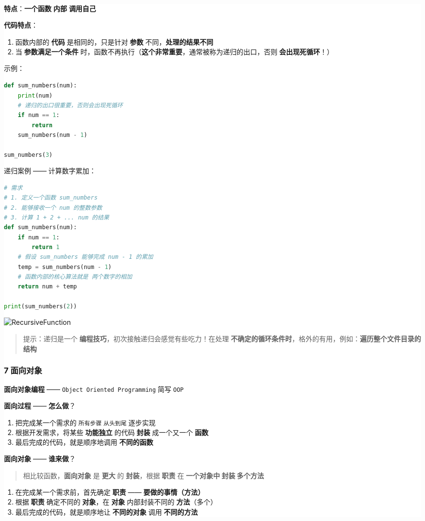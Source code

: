 **特点**：**一个函数** **内部** **调用自己**

**代码特点**：

1. 函数内部的 **代码** 是相同的，只是针对 **参数** 不同，**处理的结果不同**
2. 当 **参数满足一个条件** 时，函数不再执行（**这个非常重要**，通常被称为递归的出口，否则 **会出现死循环**！）

示例：

```python
def sum_numbers(num):
    print(num)
    # 递归的出口很重要，否则会出现死循环
    if num == 1:
        return
    sum_numbers(num - 1)

sum_numbers(3)
```

递归案例 —— 计算数字累加：

```python
# 需求
# 1. 定义一个函数 sum_numbers
# 2. 能够接收一个 num 的整数参数
# 3. 计算 1 + 2 + ... num 的结果
def sum_numbers(num):
    if num == 1:
        return 1
    # 假设 sum_numbers 能够完成 num - 1 的累加
    temp = sum_numbers(num - 1)
    # 函数内部的核心算法就是 两个数字的相加
    return num + temp

print(sum_numbers(2))
```

![RecursiveFunction](https://user-images.githubusercontent.com/51505633/78697315-36542a80-7933-11ea-91bc-a04c907e5b64.jpg)

> 提示：递归是一个 **编程技巧**，初次接触递归会感觉有些吃力！在处理 **不确定的循环条件时**，格外的有用，例如：**遍历整个文件目录的结构**

### 7 面向对象

**面向对象编程** —— `Object Oriented Programming` 简写 `OOP` 

**面向过程** —— **怎么做**？

1. 把完成某一个需求的 `所有步骤` `从头到尾` 逐步实现
2. 根据开发需求，将某些 **功能独立** 的代码 **封装** 成一个又一个 **函数**
3. 最后完成的代码，就是顺序地调用 **不同的函数**

**面向对象** —— **谁来做**？

> 相比较函数，**面向对象** 是 **更大** 的 **封装**，根据 **职责** 在 **一个对象中 封装 多个方法**

1. 在完成某一个需求前，首先确定 **职责** —— **要做的事情（方法）**
2. 根据 **职责** 确定不同的 **对象**，在 **对象** 内部封装不同的 **方法**（多个）
3. 最后完成的代码，就是顺序地让 **不同的对象** 调用 **不同的方法**
